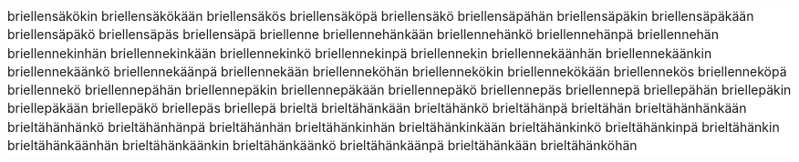 briellensäkökin
briellensäkökään
briellensäkös
briellensäköpä
briellensäkö
briellensäpähän
briellensäpäkin
briellensäpäkään
briellensäpäkö
briellensäpäs
briellensäpä
briellenne
briellennehänkään
briellennehänkö
briellennehänpä
briellennehän
briellennekinhän
briellennekinkään
briellennekinkö
briellennekinpä
briellennekin
briellennekäänhän
briellennekäänkin
briellennekäänkö
briellennekäänpä
briellennekään
briellenneköhän
briellennekökin
briellennekökään
briellennekös
briellenneköpä
briellennekö
briellennepähän
briellennepäkin
briellennepäkään
briellennepäkö
briellennepäs
briellennepä
briellepähän
briellepäkin
briellepäkään
briellepäkö
briellepäs
briellepä
brieltä
brieltähänkään
brieltähänkö
brieltähänpä
brieltähän
brieltähänhänkään
brieltähänhänkö
brieltähänhänpä
brieltähänhän
brieltähänkinhän
brieltähänkinkään
brieltähänkinkö
brieltähänkinpä
brieltähänkin
brieltähänkäänhän
brieltähänkäänkin
brieltähänkäänkö
brieltähänkäänpä
brieltähänkään
brieltähänköhän